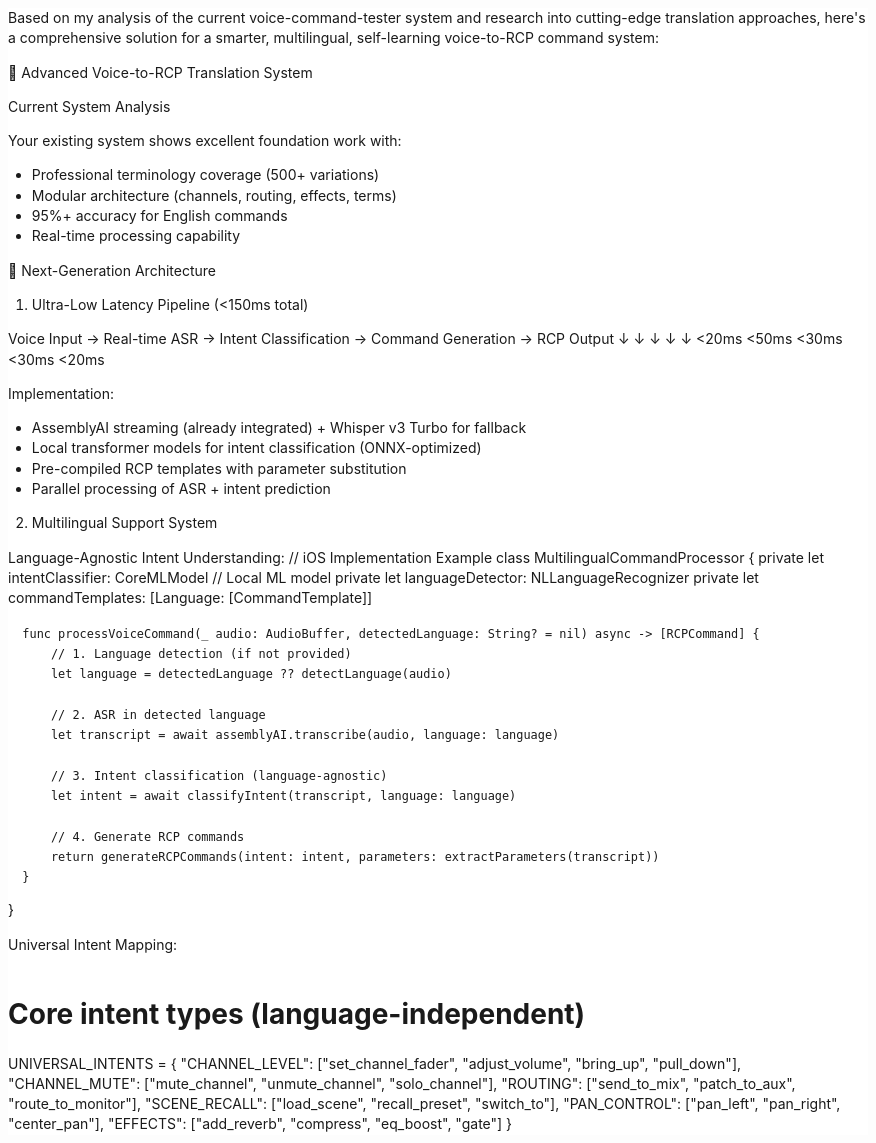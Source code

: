Based on my analysis of the current voice-command-tester system and research into cutting-edge translation approaches, here's a
  comprehensive solution for a smarter, multilingual, self-learning voice-to-RCP command system:

  🧠 Advanced Voice-to-RCP Translation System

  Current System Analysis

  Your existing system shows excellent foundation work with:
  - Professional terminology coverage (500+ variations)
  - Modular architecture (channels, routing, effects, terms)
  - 95%+ accuracy for English commands
  - Real-time processing capability

  🚀 Next-Generation Architecture

  1. Ultra-Low Latency Pipeline (<150ms total)

  Voice Input → Real-time ASR → Intent Classification → Command Generation → RCP Output
      ↓              ↓              ↓                   ↓                ↓
    <20ms          <50ms          <30ms              <30ms           <20ms

  Implementation:
  - AssemblyAI streaming (already integrated) + Whisper v3 Turbo for fallback
  - Local transformer models for intent classification (ONNX-optimized)
  - Pre-compiled RCP templates with parameter substitution
  - Parallel processing of ASR + intent prediction

  2. Multilingual Support System

  Language-Agnostic Intent Understanding:
  // iOS Implementation Example
  class MultilingualCommandProcessor {
      private let intentClassifier: CoreMLModel // Local ML model
      private let languageDetector: NLLanguageRecognizer
      private let commandTemplates: [Language: [CommandTemplate]]

      func processVoiceCommand(_ audio: AudioBuffer, detectedLanguage: String? = nil) async -> [RCPCommand] {
          // 1. Language detection (if not provided)
          let language = detectedLanguage ?? detectLanguage(audio)

          // 2. ASR in detected language
          let transcript = await assemblyAI.transcribe(audio, language: language)

          // 3. Intent classification (language-agnostic)
          let intent = await classifyIntent(transcript, language: language)

          // 4. Generate RCP commands
          return generateRCPCommands(intent: intent, parameters: extractParameters(transcript))
      }
  }

  Universal Intent Mapping:
  # Core intent types (language-independent)
  UNIVERSAL_INTENTS = {
      "CHANNEL_LEVEL": ["set_channel_fader", "adjust_volume", "bring_up", "pull_down"],
      "CHANNEL_MUTE": ["mute_channel", "unmute_channel", "solo_channel"],
      "ROUTING": ["send_to_mix", "patch_to_aux", "route_to_monitor"],
      "SCENE_RECALL": ["load_scene", "recall_preset", "switch_to"],
      "PAN_CONTROL": ["pan_left", "pan_right", "center_pan"],
      "EFFECTS": ["add_reverb", "compress", "eq_boost", "gate"]
  }
